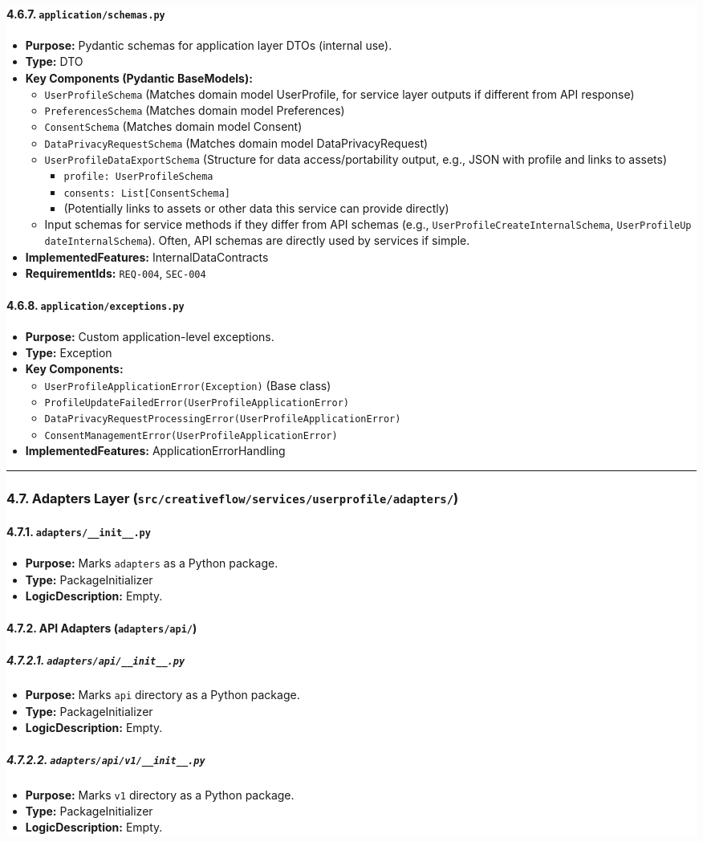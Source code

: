 #### 4.6.7. `application/schemas.py`
*   **Purpose:** Pydantic schemas for application layer DTOs (internal use).
*   **Type:** DTO
*   **Key Components (Pydantic BaseModels):**
    *   `UserProfileSchema` (Matches domain model UserProfile, for service layer outputs if different from API response)
    *   `PreferencesSchema` (Matches domain model Preferences)
    *   `ConsentSchema` (Matches domain model Consent)
    *   `DataPrivacyRequestSchema` (Matches domain model DataPrivacyRequest)
    *   `UserProfileDataExportSchema` (Structure for data access/portability output, e.g., JSON with profile and links to assets)
        *   `profile: UserProfileSchema`
        *   `consents: List[ConsentSchema]`
        *   (Potentially links to assets or other data this service can provide directly)
    *   Input schemas for service methods if they differ from API schemas (e.g., `UserProfileCreateInternalSchema`, `UserProfileUpdateInternalSchema`). Often, API schemas are directly used by services if simple.
*   **ImplementedFeatures:** InternalDataContracts
*   **RequirementIds:** `REQ-004`, `SEC-004`

#### 4.6.8. `application/exceptions.py`
*   **Purpose:** Custom application-level exceptions.
*   **Type:** Exception
*   **Key Components:**
    *   `UserProfileApplicationError(Exception)` (Base class)
    *   `ProfileUpdateFailedError(UserProfileApplicationError)`
    *   `DataPrivacyRequestProcessingError(UserProfileApplicationError)`
    *   `ConsentManagementError(UserProfileApplicationError)`
*   **ImplementedFeatures:** ApplicationErrorHandling

---

### 4.7. Adapters Layer (`src/creativeflow/services/userprofile/adapters/`)

#### 4.7.1. `adapters/__init__.py`
*   **Purpose:** Marks `adapters` as a Python package.
*   **Type:** PackageInitializer
*   **LogicDescription:** Empty.

#### 4.7.2. API Adapters (`adapters/api/`)
##### 4.7.2.1. `adapters/api/__init__.py`
*   **Purpose:** Marks `api` directory as a Python package.
*   **Type:** PackageInitializer
*   **LogicDescription:** Empty.

##### 4.7.2.2. `adapters/api/v1/__init__.py`
*   **Purpose:** Marks `v1` directory as a Python package.
*   **Type:** PackageInitializer
*   **LogicDescription:** Empty.
